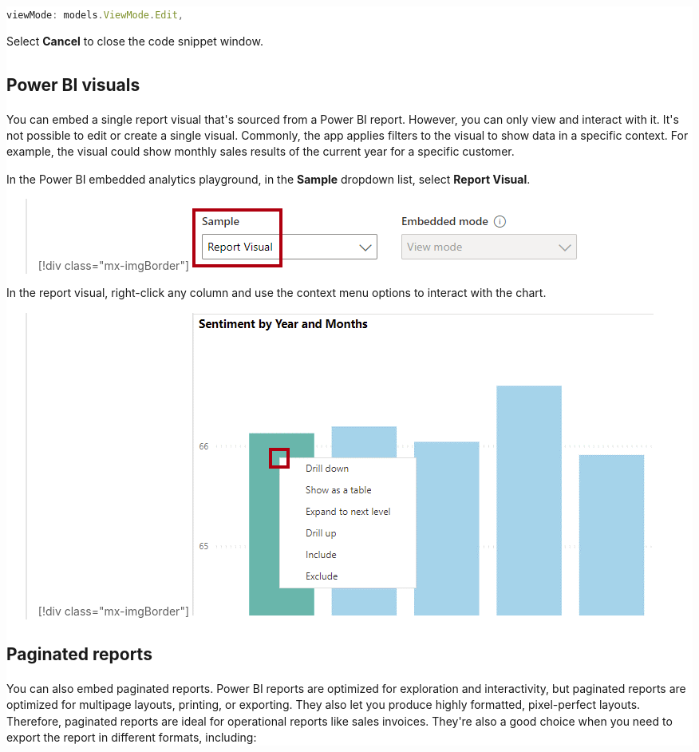 ```javascript
viewMode: models.ViewMode.Edit,
```

Select **Cancel** to close the code snippet window.

## Power BI visuals

You can embed a single report visual that's sourced from a Power BI report. However, you can only view and interact with it. It's not possible to edit or create a single visual. Commonly, the app applies filters to the visual to show data in a specific context. For example, the visual could show monthly sales results of the current year for a specific customer.

In the Power BI embedded analytics playground, in the **Sample** dropdown list, select **Report Visual**.

> [!div class="mx-imgBorder"]
> ![Screenshot that shows the Sample dropdown list set to Report Visual. The Embedded mode dropdown list is set to View mode and is disabled.](../media/explore-our-apis-report-visual-view-mode.png)

In the report visual, right-click any column and use the context menu options to interact with the chart.

> [!div class="mx-imgBorder"]
> ![Screenshot that shows the context menu open when a column has been right-clicked. Menu options include Drill down, Show as table, and others.](../media/explore-our-apis-report-visual-interact.png)

## Paginated reports

You can also embed paginated reports. Power BI reports are optimized for exploration and interactivity, but paginated reports are optimized for multipage layouts, printing, or exporting. They also let you produce highly formatted, pixel-perfect layouts. Therefore, paginated reports are ideal for operational reports like sales invoices. They're also a good choice when you need to export the report in different formats, including:
